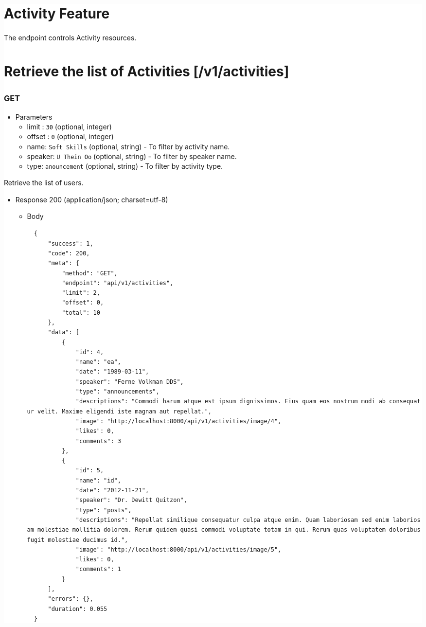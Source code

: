 # Activity Feature
The endpoint controls Activity resources.


# Retrieve the list of Activities [/v1/activities]

### GET

+ Parameters
    + limit : `30` (optional, integer)
    + offset : `0` (optional, integer)
    + name: `Soft Skills` (optional, string) - To filter by activity name.
    + speaker: `U Thein Oo` (optional, string) - To filter by speaker name.
    + type: `anouncement` (optional, string) - To filter by activity type.


Retrieve the list of users.

+ Response 200 (application/json; charset=utf-8)

    + Body

            {
                "success": 1,
                "code": 200,
                "meta": {
                    "method": "GET",
                    "endpoint": "api/v1/activities",
                    "limit": 2,
                    "offset": 0,
                    "total": 10
                },
                "data": [
                    {
                        "id": 4,
                        "name": "ea",
                        "date": "1989-03-11",
                        "speaker": "Ferne Volkman DDS",
                        "type": "announcements",
                        "descriptions": "Commodi harum atque est ipsum dignissimos. Eius quam eos nostrum modi ab consequatur velit. Maxime eligendi iste magnam aut repellat.",
                        "image": "http://localhost:8000/api/v1/activities/image/4",
                        "likes": 0,
                        "comments": 3
                    },
                    {
                        "id": 5,
                        "name": "id",
                        "date": "2012-11-21",
                        "speaker": "Dr. Dewitt Quitzon",
                        "type": "posts",
                        "descriptions": "Repellat similique consequatur culpa atque enim. Quam laboriosam sed enim laboriosam molestiae mollitia dolorem. Rerum quidem quasi commodi voluptate totam in qui. Rerum quas voluptatem doloribus fugit molestiae ducimus id.",
                        "image": "http://localhost:8000/api/v1/activities/image/5",
                        "likes": 0,
                        "comments": 1
                    }
                ],
                "errors": {},
                "duration": 0.055
            }
